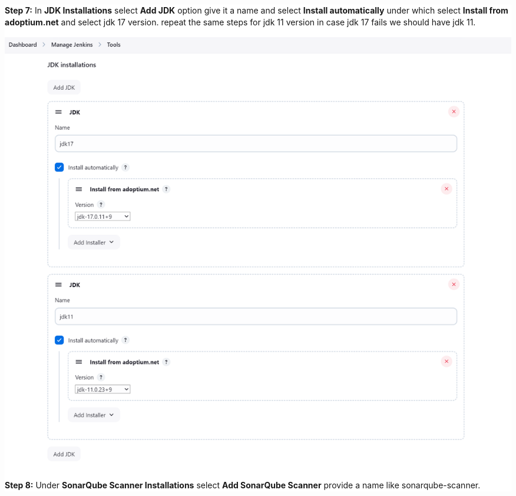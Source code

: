**Step 7:** In **JDK Installations** select **Add JDK** option give it a name and select **Install automatically** under which select **Install from adoptium.net** and select jdk 17 version. repeat the same steps for jdk 11 version in case jdk 17 fails we should have jdk 11.

![Alt text](pics/21_jenkins-tools-jdk.png)

**Step 8:** Under **SonarQube Scanner Installations** select **Add SonarQube Scanner** provide a name like sonarqube-scanner. 
